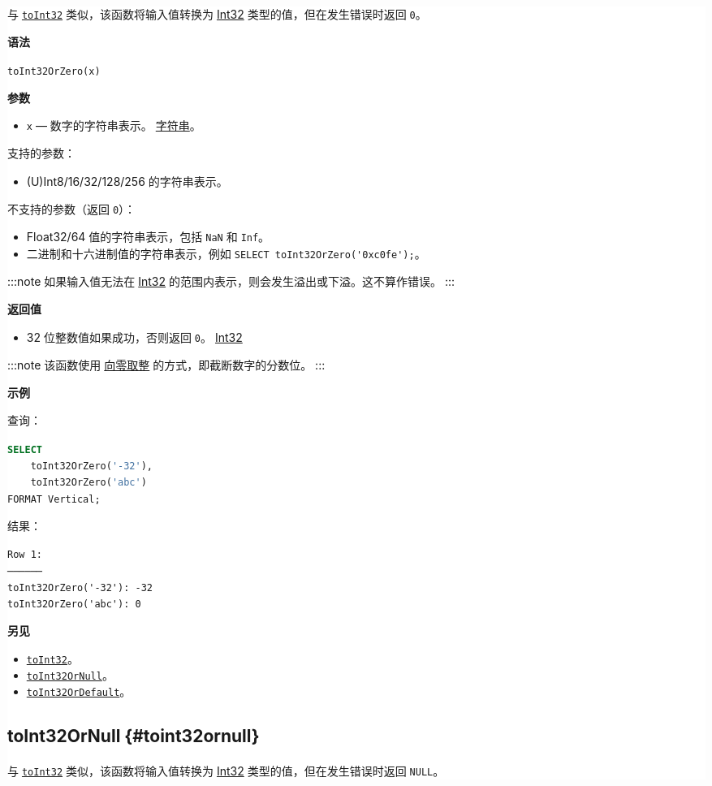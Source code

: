 与 [`toInt32`](#toint32) 类似，该函数将输入值转换为 [Int32](../data-types/int-uint.md) 类型的值，但在发生错误时返回 `0`。

**语法**

```sql
toInt32OrZero(x)
```

**参数**

- `x` — 数字的字符串表示。 [字符串](../data-types/string.md)。

支持的参数：
- (U)Int8/16/32/128/256 的字符串表示。

不支持的参数（返回 `0`）：
- Float32/64 值的字符串表示，包括 `NaN` 和 `Inf`。
- 二进制和十六进制值的字符串表示，例如 `SELECT toInt32OrZero('0xc0fe');`。

:::note
如果输入值无法在 [Int32](../data-types/int-uint.md) 的范围内表示，则会发生溢出或下溢。这不算作错误。
:::

**返回值**

- 32 位整数值如果成功，否则返回 `0`。 [Int32](../data-types/int-uint.md) 

:::note
该函数使用 [向零取整](https://en.wikipedia.org/wiki/Rounding#Rounding_towards_zero) 的方式，即截断数字的分数位。
:::

**示例**

查询：

``` sql
SELECT
    toInt32OrZero('-32'),
    toInt32OrZero('abc')
FORMAT Vertical;
```

结果：

```response
Row 1:
──────
toInt32OrZero('-32'): -32
toInt32OrZero('abc'): 0
```
**另见**

- [`toInt32`](#toint32)。
- [`toInt32OrNull`](#toint32ornull)。
- [`toInt32OrDefault`](#toint32ordefault)。
## toInt32OrNull {#toint32ornull}

与 [`toInt32`](#toint32) 类似，该函数将输入值转换为 [Int32](../data-types/int-uint.md) 类型的值，但在发生错误时返回 `NULL`。

